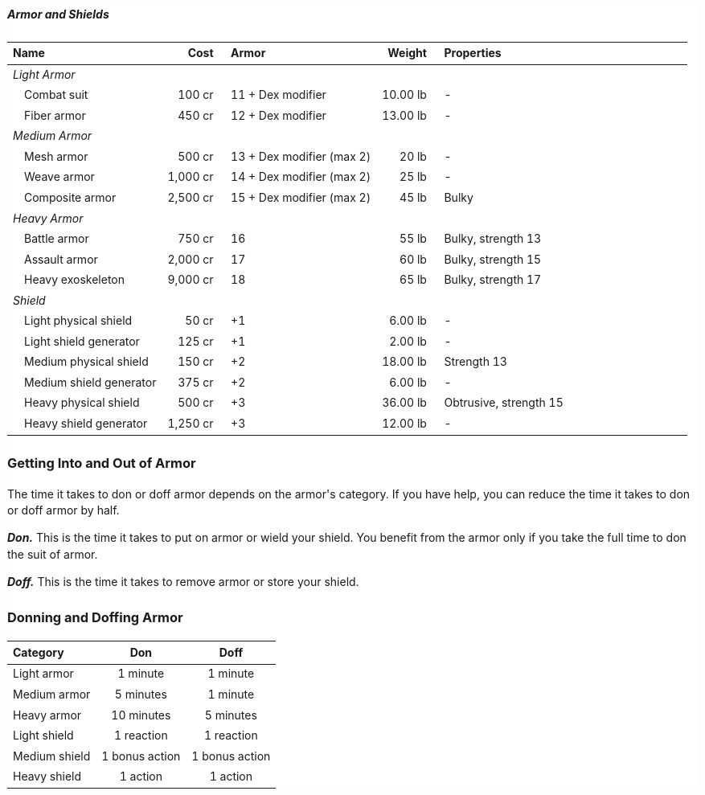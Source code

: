 ##### Armor and Shields
|Name&emsp;&emsp;&emsp;&emsp;&emsp;&emsp;|Cost&nbsp;&nbsp;|Armor|Weight&nbsp;&nbsp;|Properties&emsp;&emsp;&emsp;&emsp;&emsp;&emsp;&emsp;&emsp;&emsp;&emsp;&emsp;&emsp;&emsp;&emsp;&emsp;&emsp;| 
|:---|---:|:---|-:|:---|
|_Light Armor_	||||||
| &emsp;Combat suit      		|	 100 cr&nbsp;&nbsp;|	11 + Dex modifier|10.00 lb&nbsp;&nbsp;|-|
| &emsp;Fiber armor		        |	 450 cr&nbsp;&nbsp;|	12 + Dex modifier|13.00 lb&nbsp;&nbsp;|-|
|_Medium Armor_	||||||
| &emsp;Mesh armor		        |	 500 cr&nbsp;&nbsp;|	13 + Dex modifier (max 2)|20 lb&nbsp;&nbsp;|-|
| &emsp;Weave armor			    |  1,000 cr&nbsp;&nbsp;|	14 + Dex modifier (max 2)|25 lb&nbsp;&nbsp;|-|
| &emsp;Composite armor	        |  2,500 cr&nbsp;&nbsp;|	15 + Dex modifier (max 2)|45 lb&nbsp;&nbsp;|Bulky|
|_Heavy Armor_	||||||
| &emsp;Battle armor			    |    750 cr&nbsp;&nbsp;|	16	|55 lb&nbsp;&nbsp;|Bulky, strength 13|
| &emsp;Assault armor	        |  2,000 cr&nbsp;&nbsp;|	17	|60 lb&nbsp;&nbsp;|Bulky, strength 15|
| &emsp;Heavy exoskeleton   	    |  9,000 cr&nbsp;&nbsp;|	18	|65 lb&nbsp;&nbsp;|Bulky, strength 17|
|_Shield_		||||||
| &emsp;Light physical shield    |     50 cr&nbsp;&nbsp;|	+1	| 6.00 lb&nbsp;&nbsp;|-|
| &emsp;Light shield generator	|    125 cr&nbsp;&nbsp;|	+1	| 2.00 lb&nbsp;&nbsp;|-|
| &emsp;Medium physical shield   |	 150 cr&nbsp;&nbsp;|	+2	|18.00 lb&nbsp;&nbsp;|Strength 13|
| &emsp;Medium shield generator	|	 375 cr&nbsp;&nbsp;|	+2	| 6.00 lb&nbsp;&nbsp;|-|
| &emsp;Heavy physical shield	|	 500 cr&nbsp;&nbsp;|	+3	|36.00 lb&nbsp;&nbsp;|Obtrusive, strength 15|
| &emsp;Heavy shield generator	|  1,250 cr&nbsp;&nbsp;|	+3	|12.00 lb&nbsp;&nbsp;|-|

### Getting Into and Out of Armor
The time it takes to don or doff armor depends on the armor's category. If you have help, you can reduce the time it takes to don or doff armor by half.

***Don.*** This is the time it takes to put on armor or wield your shield. You benefit from the armor only if you take the full time to don the suit of armor.

***Doff.*** This is the time it takes to remove armor or store your shield. 

### Donning and Doffing Armor
|Category| Don| Doff|
|:--|:--:|:--:|
|Light armor| 1 minute| 1 minute|
|Medium armor| 5 minutes| 1 minute|
|Heavy armor| 10 minutes| 5 minutes|
|Light shield| 1 reaction| 1 reaction|
|Medium shield| 1 bonus action| 1 bonus action|
|Heavy shield| 1 action | 1 action |
